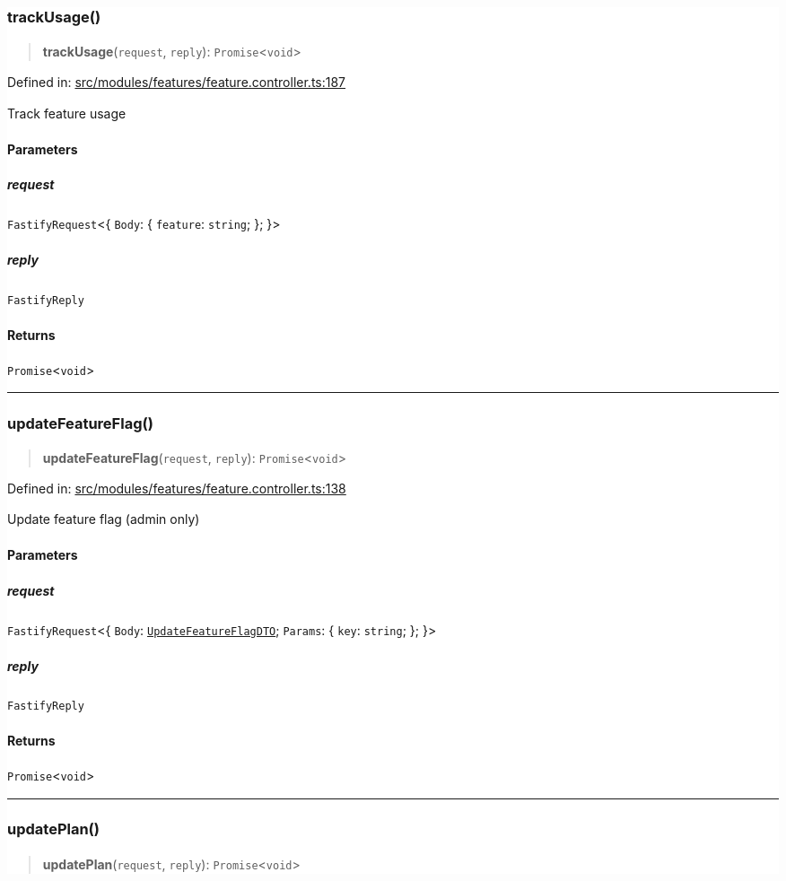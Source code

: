 ### trackUsage()

> **trackUsage**(`request`, `reply`): `Promise`\<`void`\>

Defined in: [src/modules/features/feature.controller.ts:187](https://github.com/maemreyo/saas-4cus-nodejs/blob/1a77de11cd6eaefe66c31c7f5de281673fc25ce5/src/modules/features/feature.controller.ts#L187)

Track feature usage

#### Parameters

##### request

`FastifyRequest`\<\{ `Body`: \{ `feature`: `string`; \}; \}\>

##### reply

`FastifyReply`

#### Returns

`Promise`\<`void`\>

***

### updateFeatureFlag()

> **updateFeatureFlag**(`request`, `reply`): `Promise`\<`void`\>

Defined in: [src/modules/features/feature.controller.ts:138](https://github.com/maemreyo/saas-4cus-nodejs/blob/1a77de11cd6eaefe66c31c7f5de281673fc25ce5/src/modules/features/feature.controller.ts#L138)

Update feature flag (admin only)

#### Parameters

##### request

`FastifyRequest`\<\{ `Body`: [`UpdateFeatureFlagDTO`](../../feature.dto/classes/UpdateFeatureFlagDTO.md); `Params`: \{ `key`: `string`; \}; \}\>

##### reply

`FastifyReply`

#### Returns

`Promise`\<`void`\>

***

### updatePlan()

> **updatePlan**(`request`, `reply`): `Promise`\<`void`\>
